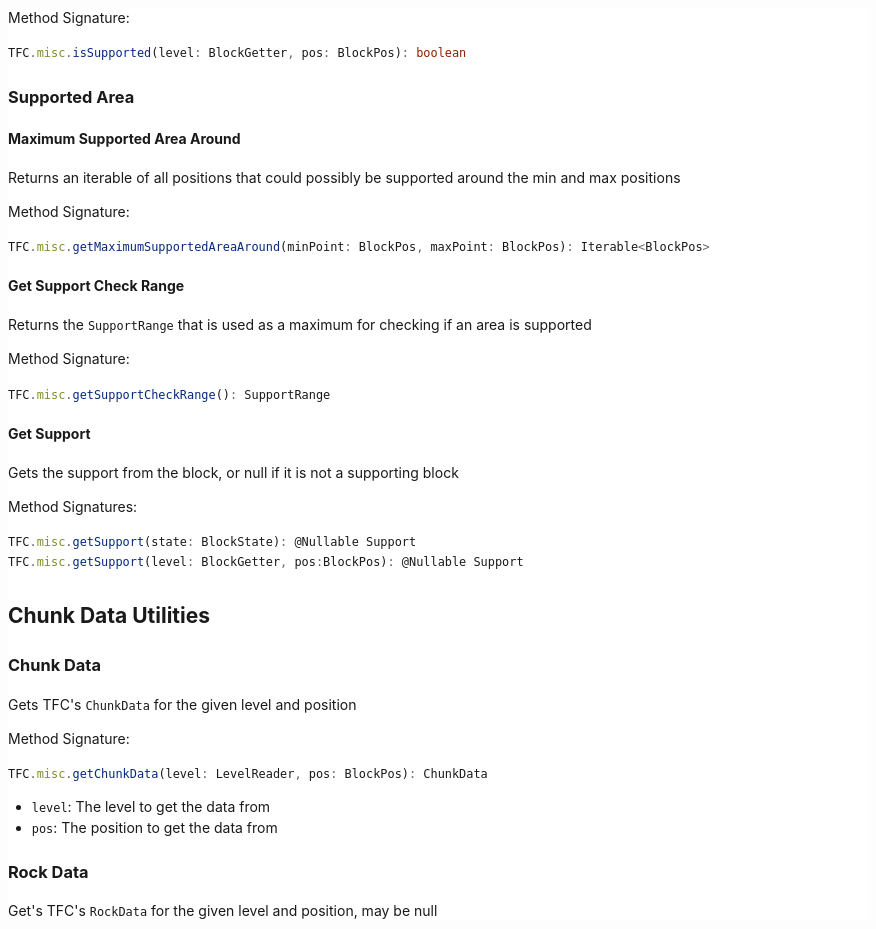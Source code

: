 Method Signature:

```ts
TFC.misc.isSupported(level: BlockGetter, pos: BlockPos): boolean
```

### Supported Area

#### Maximum Supported Area Around

Returns an iterable of all positions that could possibly be supported around the min and max positions

Method Signature:

```ts
TFC.misc.getMaximumSupportedAreaAround(minPoint: BlockPos, maxPoint: BlockPos): Iterable<BlockPos>
```

#### Get Support Check Range

Returns the `SupportRange` that is used as a maximum for checking if an area is supported

Method Signature:

```ts
TFC.misc.getSupportCheckRange(): SupportRange
```

#### Get Support

Gets the support from the block, or null if it is not a supporting block

Method Signatures:

```ts
TFC.misc.getSupport(state: BlockState): @Nullable Support
TFC.misc.getSupport(level: BlockGetter, pos:BlockPos): @Nullable Support
```

## Chunk Data Utilities

### Chunk Data

Gets TFC's `ChunkData` for the given level and position

Method Signature:

```ts
TFC.misc.getChunkData(level: LevelReader, pos: BlockPos): ChunkData
```

- `level`: The level to get the data from
- `pos`: The position to get the data from

### Rock Data

Get's TFC's `RockData` for the given level and position, may be null
